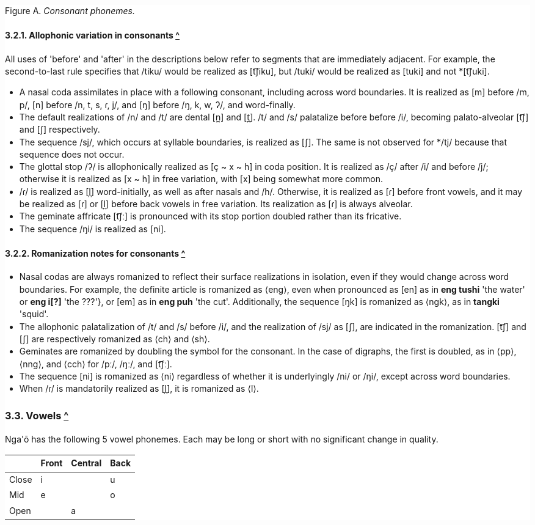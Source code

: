 Figure A. _Consonant phonemes._

#### <a name="allophony_consonants"></a>3.2.1. Allophonic variation in consonants <a href="#table_of_contents">^</a>

All uses of 'before' and 'after' in the descriptions below refer to segments that are immediately adjacent. For example, the second-to-last rule specifies that /tiku/ would be realized as \[t͡ʃiku\], but /tuki/ would be realized as \[tuki\] and not *\[t͡ʃuki\].

- A nasal coda assimilates in place with a following consonant, including across word boundaries. It is realized as \[m\] before /m, p/, \[n\] before /n, t, s, ɾ, j/, and \[ŋ\] before /ŋ, k, w, ʔ/, and word-finally.
- The default realizations of /n/ and /t/ are dental \[n̪\] and \[t̪\]. /t/ and /s/ palatalize before before /i/, becoming palato-alveolar \[t͡ʃ\] and \[ʃ\] respectively.
- The sequence /sj/, which occurs at syllable boundaries, is realized as \[ʃ\]. The same is not observed for */tj/ because that sequence does not occur.
- The glottal stop /ʔ/ is allophonically realized as \[ç ~ x ~ h\] in coda position. It is realized as /ç/ after /i/ and before /j/; otherwise it is realized as \[x ~ h\] in free variation, with \[x\] being somewhat more common.
- /ɾ/ is realized as \[l̪\] word-initially, as well as after nasals and /h/. Otherwise, it is realized as \[ɾ\] before front vowels, and it may be realized as \[ɾ\] or \[l̪\] before back vowels in free variation. Its realization as \[ɾ\] is always alveolar.
- The geminate affricate \[t͡ʃː\] is pronounced with its stop portion doubled rather than its fricative.
- The sequence /ŋi/ is realized as \[ni\].

#### <a name="romanization_consonants"></a>3.2.2. Romanization notes for consonants <a href="#table_of_contents">^</a>

- Nasal codas are always romanized to reflect their surface realizations in isolation, even if they would change across word boundaries. For example, the definite article is romanized as ⟨eng⟩, even when pronounced as \[en\] as in **eng tushi** 'the water' or **eng i\[?\]** 'the ???'}, or \[em\] as in **eng puh** 'the cut'. Additionally, the sequence \[ŋk\] is romanized as ⟨ngk⟩, as in **tangki** 'squid'.
- The allophonic palatalization of /t/ and /s/ before /i/, and the realization of /sj/ as \[ʃ\], are indicated in the romanization. \[t͡ʃ\] and \[ʃ\] are respectively romanized as ⟨ch⟩ and ⟨sh⟩.
- Geminates are romanized by doubling the symbol for the consonant. In the case of digraphs, the first is doubled, as in ⟨pp⟩, ⟨nng⟩, and ⟨cch⟩ for /pː/, /ŋː/, and \[t͡ʃː\].
- The sequence \[ni\] is romanized as ⟨ni⟩ regardless of whether it is underlyingly /ni/ or /ŋi/, except across word boundaries.
- When /ɾ/ is mandatorily realized as \[l̪\], it is romanized as ⟨l⟩.

### <a name="vowels"></a>3.3. Vowels <a href="#table_of_contents">^</a>

Nga'ō has the following 5 vowel phonemes. Each may be long or short with no significant change in quality.

|       | Front | Central | Back |
| ----- | ----- | ------- | ---- |
| Close | i     |         | u    |
| Mid   | e     |         | o    |
| Open  |       | a       |      |

